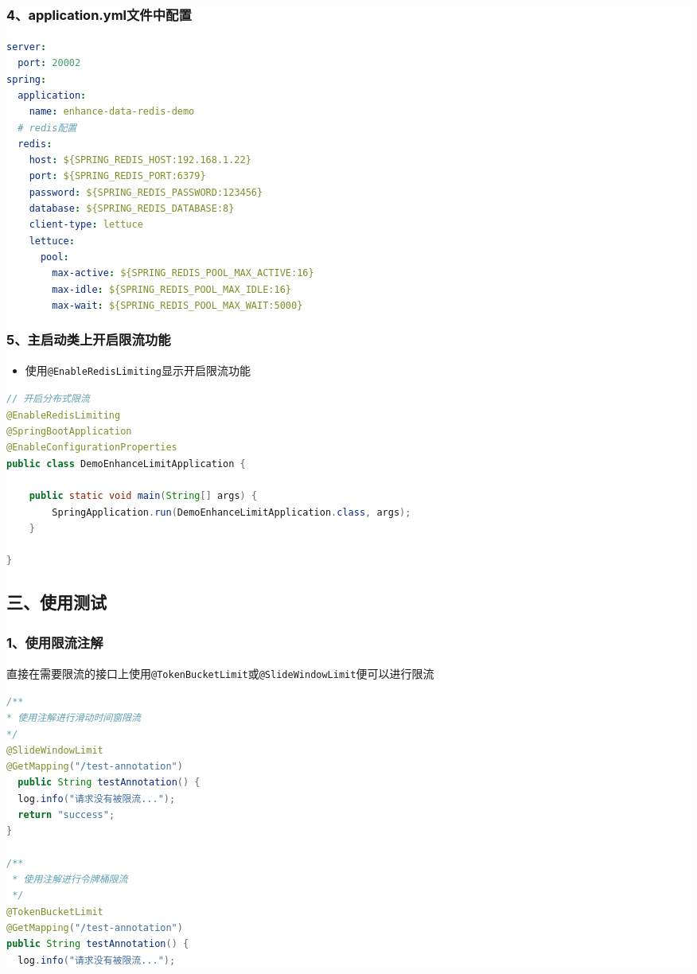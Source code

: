 ### 4、application.yml文件中配置

```yaml
server:
  port: 20002
spring:
  application:
    name: enhance-data-redis-demo
  # redis配置
  redis:
    host: ${SPRING_REDIS_HOST:192.168.1.22}
    port: ${SPRING_REDIS_PORT:6379}
    password: ${SPRING_REDIS_PASSWORD:123456}
    database: ${SPRING_REDIS_DATABASE:8}
    client-type: lettuce
    lettuce:
      pool:
        max-active: ${SPRING_REDIS_POOL_MAX_ACTIVE:16}
        max-idle: ${SPRING_REDIS_POOL_MAX_IDLE:16}
        max-wait: ${SPRING_REDIS_POOL_MAX_WAIT:5000}
```

### 5、主启动类上开启限流功能

- 使用`@EnableRedisLimiting`显示开启限流功能

```java
// 开启分布式限流
@EnableRedisLimiting
@SpringBootApplication
@EnableConfigurationProperties
public class DemoEnhanceLimitApplication {

    public static void main(String[] args) {
        SpringApplication.run(DemoEnhanceLimitApplication.class, args);
    }

}
```



## 三、使用测试

### 1、使用限流注解

直接在需要限流的接口上使用`@TokenBucketLimit`或`@SlideWindowLimit`便可以进行限流

```java
/**
* 使用注解进行滑动时间窗限流
*/
@SlideWindowLimit
@GetMapping("/test-annotation")
  public String testAnnotation() {
  log.info("请求没有被限流...");
  return "success";
}

/**
 * 使用注解进行令牌桶限流
 */
@TokenBucketLimit
@GetMapping("/test-annotation")
public String testAnnotation() {
  log.info("请求没有被限流...");
```